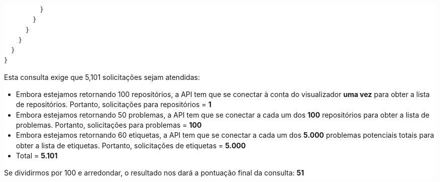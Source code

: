 ```graphql
          }
        }
      }
    }
  }
}
```

Esta consulta exige que 5,101 solicitações sejam atendidas:

* Embora estejamos retornando 100 repositórios, a API tem que se conectar à conta do visualizador **uma vez** para obter a lista de repositórios. Portanto, solicitações para repositórios = **1**
* Embora estejamos retornando 50 problemas, a API tem que se conectar a cada um dos **100** repositórios para obter a lista de problemas. Portanto, solicitações para problemas = **100**
* Embora estejamos retornando 60 etiquetas, a API tem que se conectar a cada um dos **5.000** problemas potenciais totais para obter a lista de etiquetas. Portanto, solicitações de etiquetas = **5.000**
* Total = **5.101**

Se dividirmos por 100 e arredondar, o resultado nos dará a pontuação final da consulta: **51**
